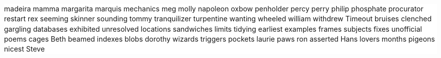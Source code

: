 madeira
mamma
margarita
marquis
mechanics
meg
molly
napoleon
oxbow
penholder
percy
perry
philip
phosphate
procurator
restart
rex
seeming
skinner
sounding
tommy
tranquilizer
turpentine
wanting
wheeled
william
withdrew
Timeout
bruises
clenched
gargling
databases
exhibited
unresolved
locations
sandwiches
limits
tidying
earliest
examples
frames
subjects
fixes
unofficial
poems
cages
Beth
beamed
indexes
blobs
dorothy
wizards
triggers
pockets
laurie
paws
ron
asserted
Hans
lovers
months
pigeons
nicest
Steve